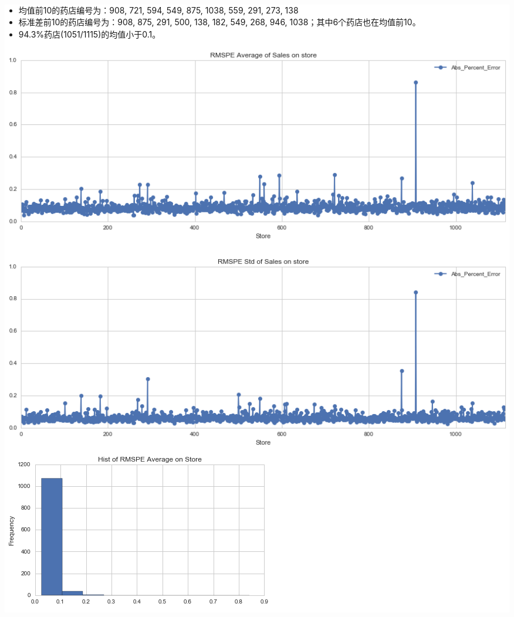   - 均值前10的药店编号为：908, 721, 594, 549, 875, 1038, 559, 291, 273, 138
  - 标准差前10的药店编号为：908, 875, 291, 500, 138, 182, 549, 268, 946, 1038；其中6个药店也在均值前10。
  - 94.3%药店(1051/1115)的均值小于0.1。

  ![](./insertedPics/4_10_2_Abs_Percent_Error_on_store_ave.png)

  ![](./insertedPics/4_10_2_Abs_Percent_Error_on_store_std.png)![](./insertedPics/4_10_3_RMSPE_Average_hist.png)
